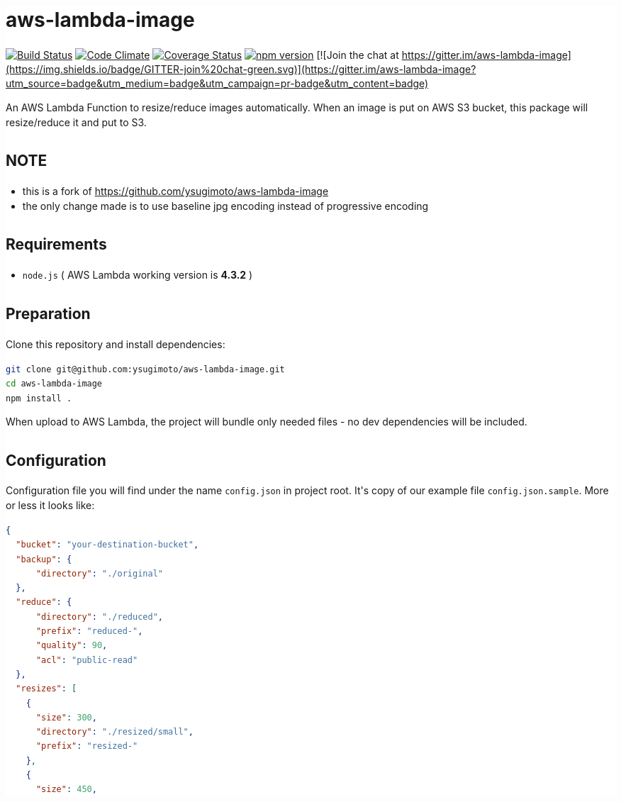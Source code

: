 # aws-lambda-image

[![Build Status](https://travis-ci.org/ysugimoto/aws-lambda-image.svg?branch=master)](https://travis-ci.org/ysugimoto/aws-lambda-image)
[![Code Climate](https://codeclimate.com/github/ysugimoto/aws-lambda-image/badges/gpa.svg)](https://codeclimate.com/github/ysugimoto/aws-lambda-image)
[![Coverage Status](https://coveralls.io/repos/github/ysugimoto/aws-lambda-image/badge.svg?branch=master)](https://coveralls.io/github/ysugimoto/aws-lambda-image?branch=master)
[![npm version](https://badge.fury.io/js/aws-lambda-image.svg)](https://badge.fury.io/js/aws-lambda-image)
[![Join the chat at https://gitter.im/aws-lambda-image](https://img.shields.io/badge/GITTER-join%20chat-green.svg)](https://gitter.im/aws-lambda-image?utm_source=badge&utm_medium=badge&utm_campaign=pr-badge&utm_content=badge)

An AWS Lambda Function to resize/reduce images automatically. When an image is
put on AWS S3 bucket, this package will resize/reduce it and put to S3.

## NOTE

- this is a fork of https://github.com/ysugimoto/aws-lambda-image
- the only change made is to use baseline jpg encoding instead of progressive encoding

## Requirements

- `node.js` ( AWS Lambda working version is **4.3.2** )

## Preparation

Clone this repository and install dependencies:

```bash
git clone git@github.com:ysugimoto/aws-lambda-image.git
cd aws-lambda-image
npm install .
```

When upload to AWS Lambda, the project will bundle only needed files - no dev
dependencies will be included.

## Configuration

Configuration file you will find under the name `config.json` in project root.
It's copy of our example file `config.json.sample`. More or less it looks like:

```json
{
  "bucket": "your-destination-bucket",
  "backup": {
      "directory": "./original"
  },
  "reduce": {
      "directory": "./reduced",
      "prefix": "reduced-",
      "quality": 90,
      "acl": "public-read"
  },
  "resizes": [
    {
      "size": 300,
      "directory": "./resized/small",
      "prefix": "resized-"
    },
    {
      "size": 450,
```